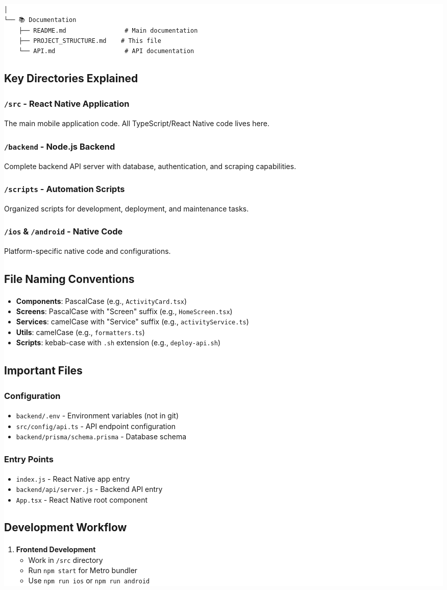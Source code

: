 ```
│
└── 📚 Documentation
    ├── README.md                # Main documentation
    ├── PROJECT_STRUCTURE.md    # This file
    └── API.md                   # API documentation

```

## Key Directories Explained

### `/src` - React Native Application
The main mobile application code. All TypeScript/React Native code lives here.

### `/backend` - Node.js Backend
Complete backend API server with database, authentication, and scraping capabilities.

### `/scripts` - Automation Scripts
Organized scripts for development, deployment, and maintenance tasks.

### `/ios` & `/android` - Native Code
Platform-specific native code and configurations.

## File Naming Conventions

- **Components**: PascalCase (e.g., `ActivityCard.tsx`)
- **Screens**: PascalCase with "Screen" suffix (e.g., `HomeScreen.tsx`)
- **Services**: camelCase with "Service" suffix (e.g., `activityService.ts`)
- **Utils**: camelCase (e.g., `formatters.ts`)
- **Scripts**: kebab-case with `.sh` extension (e.g., `deploy-api.sh`)

## Important Files

### Configuration
- `backend/.env` - Environment variables (not in git)
- `src/config/api.ts` - API endpoint configuration
- `backend/prisma/schema.prisma` - Database schema

### Entry Points
- `index.js` - React Native app entry
- `backend/api/server.js` - Backend API entry
- `App.tsx` - React Native root component

## Development Workflow

1. **Frontend Development**
   - Work in `/src` directory
   - Run `npm start` for Metro bundler
   - Use `npm run ios` or `npm run android`
